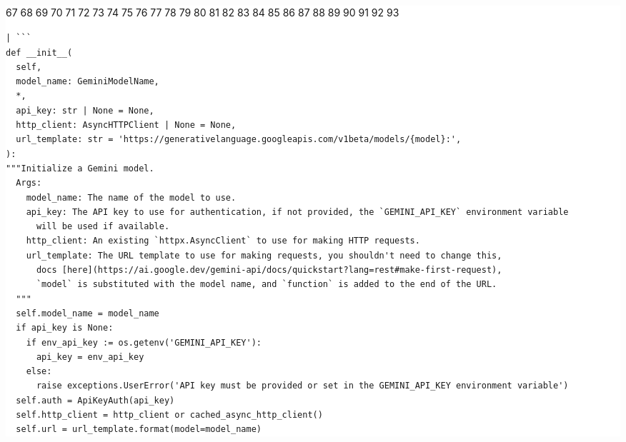 67
68
69
70
71
72
73
74
75
76
77
78
79
80
81
82
83
84
85
86
87
88
89
90
91
92
93
```
| ```
def __init__(
  self,
  model_name: GeminiModelName,
  *,
  api_key: str | None = None,
  http_client: AsyncHTTPClient | None = None,
  url_template: str = 'https://generativelanguage.googleapis.com/v1beta/models/{model}:',
):
"""Initialize a Gemini model.
  Args:
    model_name: The name of the model to use.
    api_key: The API key to use for authentication, if not provided, the `GEMINI_API_KEY` environment variable
      will be used if available.
    http_client: An existing `httpx.AsyncClient` to use for making HTTP requests.
    url_template: The URL template to use for making requests, you shouldn't need to change this,
      docs [here](https://ai.google.dev/gemini-api/docs/quickstart?lang=rest#make-first-request),
      `model` is substituted with the model name, and `function` is added to the end of the URL.
  """
  self.model_name = model_name
  if api_key is None:
    if env_api_key := os.getenv('GEMINI_API_KEY'):
      api_key = env_api_key
    else:
      raise exceptions.UserError('API key must be provided or set in the GEMINI_API_KEY environment variable')
  self.auth = ApiKeyAuth(api_key)
  self.http_client = http_client or cached_async_http_client()
  self.url = url_template.format(model=model_name)

```
  